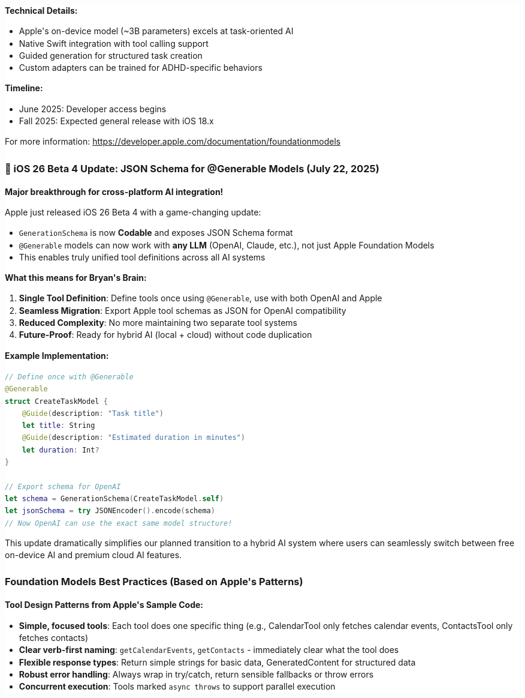 **Technical Details:**
- Apple's on-device model (~3B parameters) excels at task-oriented AI
- Native Swift integration with tool calling support
- Guided generation for structured task creation
- Custom adapters can be trained for ADHD-specific behaviors

**Timeline:**
- June 2025: Developer access begins
- Fall 2025: Expected general release with iOS 18.x

For more information: https://developer.apple.com/documentation/foundationmodels

### 🎉 iOS 26 Beta 4 Update: JSON Schema for @Generable Models (July 22, 2025)

**Major breakthrough for cross-platform AI integration!**

Apple just released iOS 26 Beta 4 with a game-changing update:
- `GenerationSchema` is now **Codable** and exposes JSON Schema format
- `@Generable` models can now work with **any LLM** (OpenAI, Claude, etc.), not just Apple Foundation Models
- This enables truly unified tool definitions across all AI systems

**What this means for Bryan's Brain:**
1. **Single Tool Definition**: Define tools once using `@Generable`, use with both OpenAI and Apple
2. **Seamless Migration**: Export Apple tool schemas as JSON for OpenAI compatibility
3. **Reduced Complexity**: No more maintaining two separate tool systems
4. **Future-Proof**: Ready for hybrid AI (local + cloud) without code duplication

**Example Implementation:**
```swift
// Define once with @Generable
@Generable
struct CreateTaskModel {
    @Guide(description: "Task title")
    let title: String
    @Guide(description: "Estimated duration in minutes")
    let duration: Int?
}

// Export schema for OpenAI
let schema = GenerationSchema(CreateTaskModel.self)
let jsonSchema = try JSONEncoder().encode(schema)
// Now OpenAI can use the exact same model structure!
```

This update dramatically simplifies our planned transition to a hybrid AI system where users can seamlessly switch between free on-device AI and premium cloud AI features.

### Foundation Models Best Practices (Based on Apple's Patterns)

**Tool Design Patterns from Apple's Sample Code:**
- **Simple, focused tools**: Each tool does one specific thing (e.g., CalendarTool only fetches calendar events, ContactsTool only fetches contacts)
- **Clear verb-first naming**: `getCalendarEvents`, `getContacts` - immediately clear what the tool does
- **Flexible response types**: Return simple strings for basic data, GeneratedContent for structured data
- **Robust error handling**: Always wrap in try/catch, return sensible fallbacks or throw errors
- **Concurrent execution**: Tools marked `async throws` to support parallel execution
